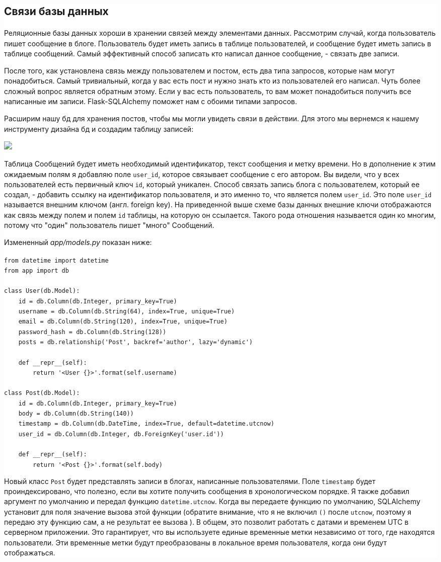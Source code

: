 ## Связи базы данных ##

Реляционные базы данных хороши в хранении связей между элементами данных. Рассмотрим случай, когда пользователь пишет сообщение в блоге. Пользователь будет иметь запись в таблице пользователей, и сообщение будет иметь запись в таблице сообщений. Самый эффективный способ записать кто написал данное сообщение, - связать две записи.

После того, как установлена связь между пользователем и постом, есть два типа запросов, которые нам могут понадобиться. Самый тривиальный, когда у вас есть пост и нужно знать кто из пользователей его написал. Чуть более сложный вопрос является обратным этому. Если у вас есть пользователь, то вам может понадобиться получить все написанные им записи. Flask-SQLAlchemy поможет нам с обоими типами запросов.

Расширим нашу бд для хранения постов, чтобы мы могли увидеть связи в действии. Для этого мы вернемся к нашему инструменту дизайна бд и создадим таблицу записей:

![](https://blog.miguelgrinberg.com/static/images/mega-tutorial/ch04-users-posts.png)

Таблица Сообщений будет иметь необходимый идентификатор, текст сообщения и метку времени. Но в дополнение к этим ожидаемым полям я добавляю поле `user_id`, которое связывает сообщение с его автором. Вы видели, что у всех пользователей есть первичный ключ `id`, который уникален. Способ связать запись блога с пользователем, который ее создал, - добавить ссылку на идентификатор пользователя, и это именно то, что является полем `user_id`. Это поле `user_id` называется внешним ключом (англ. foreign key). На приведенной выше схеме базы данных внешние ключи отображаются как связь между полем и полем `id` таблицы, на которую он ссылается. Такого рода отношения называется один ко многим, потому что "один" пользователь пишет "много" Сообщений.

Измененный *app/models.py* показан ниже:

	from datetime import datetime
	from app import db
	
	class User(db.Model):
	    id = db.Column(db.Integer, primary_key=True)
	    username = db.Column(db.String(64), index=True, unique=True)
	    email = db.Column(db.String(120), index=True, unique=True)
	    password_hash = db.Column(db.String(128))
	    posts = db.relationship('Post', backref='author', lazy='dynamic')
	
	    def __repr__(self):
	        return '<User {}>'.format(self.username)
	
	class Post(db.Model):
	    id = db.Column(db.Integer, primary_key=True)
	    body = db.Column(db.String(140))
	    timestamp = db.Column(db.DateTime, index=True, default=datetime.utcnow)
	    user_id = db.Column(db.Integer, db.ForeignKey('user.id'))
	
	    def __repr__(self):
            return '<Post {}>'.format(self.body)

Новый класс `Post` будет представлять записи в блогах, написанные пользователями. Поле `timestamp` будет проиндексировано, что полезно, если вы хотите получить сообщения в хронологическом порядке. Я также добавил аргумент по умолчанию и передал функцию `datetime.utcnow`. Когда вы передаете функцию по умолчанию, SQLAlchemy установит для поля значение вызова этой функции (обратите внимание, что я не включил `()` после `utcnow`, поэтому я передаю эту функцию сам, а не результат ее вызова ). В общем, это позволит работать с датами и временем UTC в серверном приложении. Это гарантирует, что вы используете единые временные метки независимо от того, где находятся пользователи. Эти временные метки будут преобразованы в локальное время пользователя, когда они будут отображаться.
